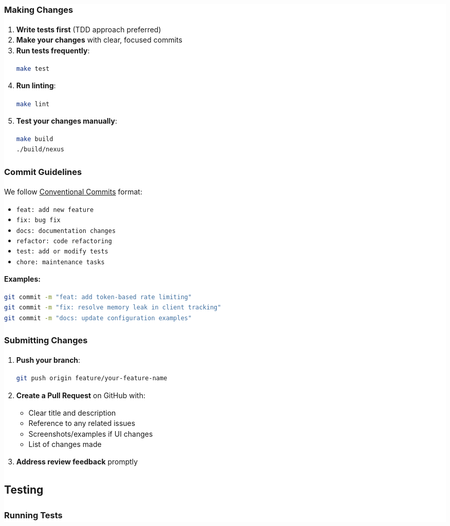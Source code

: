 ### Making Changes

1. **Write tests first** (TDD approach preferred)
2. **Make your changes** with clear, focused commits
3. **Run tests frequently**:
   ```bash
   make test
   ```
4. **Run linting**:
   ```bash
   make lint
   ```
5. **Test your changes manually**:
   ```bash
   make build
   ./build/nexus
   ```

### Commit Guidelines

We follow [Conventional Commits](https://www.conventionalcommits.org/) format:

- `feat: add new feature`
- `fix: bug fix`
- `docs: documentation changes`
- `refactor: code refactoring`
- `test: add or modify tests`
- `chore: maintenance tasks`

**Examples:**
```bash
git commit -m "feat: add token-based rate limiting"
git commit -m "fix: resolve memory leak in client tracking"
git commit -m "docs: update configuration examples"
```

### Submitting Changes

1. **Push your branch**:
   ```bash
   git push origin feature/your-feature-name
   ```

2. **Create a Pull Request** on GitHub with:
   - Clear title and description
   - Reference to any related issues
   - Screenshots/examples if UI changes
   - List of changes made

3. **Address review feedback** promptly

## Testing

### Running Tests
